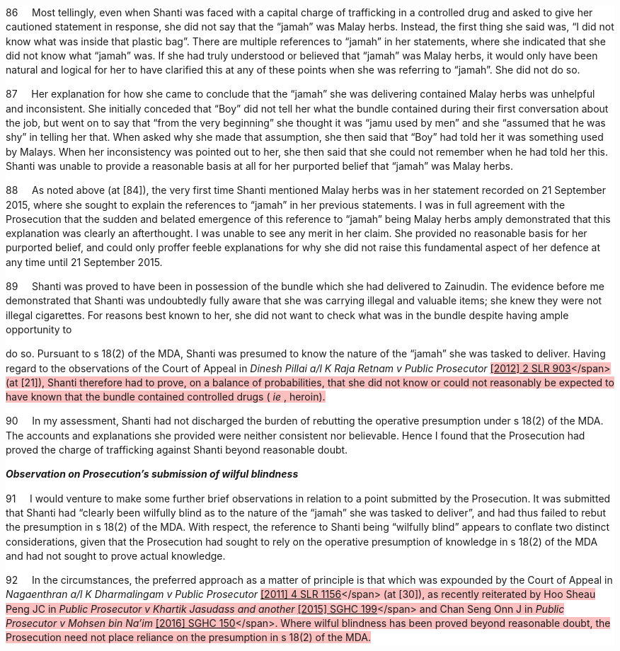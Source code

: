86     Most tellingly, even when Shanti was faced with a capital charge of trafficking in a controlled drug and asked to give her cautioned statement in response, she did not say that the “jamah” was Malay herbs. Instead, the first thing she said was, “I did not know what was inside that plastic bag”. There are multiple references to “jamah” in her statements, where she indicated that she did not know what “jamah” was. If she had truly understood or believed that “jamah” was Malay herbs, it would only have been natural and logical for her to have clarified this at any of these points when she was referring to “jamah”. She did not do so. 

87     Her explanation for how she came to conclude that the “jamah” she was delivering contained Malay herbs was unhelpful and inconsistent. She initially conceded that “Boy” did not tell her what the bundle contained during their first conversation about the job, but went on to say that “from the very beginning” she thought it was “jamu used by men” and she “assumed that he was shy” in telling her that. When asked why she made that assumption, she then said that “Boy” had told her it was something used by Malays. When her inconsistency was pointed out to her, she then said that she could not remember when he had told her this. Shanti was unable to provide a reasonable basis at all for her purported belief that “jamah” was Malay herbs. 

88     As noted above (at [84]), the very first time Shanti mentioned Malay herbs was in her statement recorded on 21 September 2015, where she sought to explain the references to “jamah” in her previous statements. I was in full agreement with the Prosecution that the sudden and belated emergence of this reference to “jamah” being Malay herbs amply demonstrated that this explanation was clearly an afterthought. I was unable to see any merit in her claim. She provided no reasonable basis for her purported belief, and could only proffer feeble explanations for why she did not raise this fundamental aspect of her defence at any time until 21 September 2015. 

89     Shanti was proved to have been in possession of the bundle which she had delivered to Zainudin. The evidence before me demonstrated that Shanti was undoubtedly fully aware that she was carrying illegal and valuable items; she knew they were not illegal cigarettes. For reasons best known to her, she did not want to check what was in the bundle despite having ample opportunity to 


do so. Pursuant to s 18(2) of the MDA, Shanti was presumed to know the nature of the “jamah” she was tasked to deliver. Having regard to the observations of the Court of Appeal in _Dinesh Pillai a/l K Raja Retnam v Public Prosecutor_ <span style="background-color: #FAC0C0">[[2012] 2 SLR 903]("https://www.open.gov.sg")</span> (at [21]), Shanti therefore had to prove, on a balance of probabilities, that she did not know or could not reasonably be expected to have known that the bundle contained controlled drugs ( _ie_ , heroin). 

90     In my assessment, Shanti had not discharged the burden of rebutting the operative presumption under s 18(2) of the MDA. The accounts and explanations she provided were neither consistent nor believable. Hence I found that the Prosecution had proved the charge of trafficking against Shanti beyond reasonable doubt. 

**_Observation on Prosecution’s submission of wilful blindness_** 

91     I would venture to make some further brief observations in relation to a point submitted by the Prosecution. It was submitted that Shanti had “clearly been wilfully blind as to the nature of the “jamah” she was tasked to deliver”, and had thus failed to rebut the presumption in s 18(2) of the MDA. With respect, the reference to Shanti being “wilfully blind” appears to conflate two distinct considerations, given that the Prosecution had sought to rely on the operative presumption of knowledge in s 18(2) of the MDA and had not sought to prove actual knowledge. 

92     In the circumstances, the preferred approach as a matter of principle is that which was expounded by the Court of Appeal in _Nagaenthran a/l K Dharmalingam v Public Prosecutor_ <span style="background-color: #FAC0C0">[[2011] 4 SLR 1156]("https://www.open.gov.sg")</span> (at [30]), as recently reiterated by Hoo Sheau Peng JC in _Public Prosecutor v Khartik Jasudass and another_ <span style="background-color: #FAC0C0">[[2015] SGHC 199]("https://www.open.gov.sg")</span> and Chan Seng Onn J in _Public Prosecutor v Mohsen bin Na’im_ <span style="background-color: #FAC0C0">[[2016] SGHC 150]("https://www.open.gov.sg")</span>. Where wilful blindness has been proved beyond reasonable doubt, the Prosecution need not place reliance on the presumption in s 18(2) of the MDA. 
